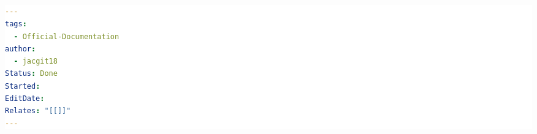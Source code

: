 ```yaml
---
tags:
  - Official-Documentation
author:
  - jacgit18
Status: Done
Started: 
EditDate: 
Relates: "[[]]"
---
```


<body style="margin: 0; overflow: hidden;"> 
<iframe src="https://learning.postman.com/docs/introduction/overview/" style="width: 100%; height: 100vh; border: none;"></iframe> </body>





